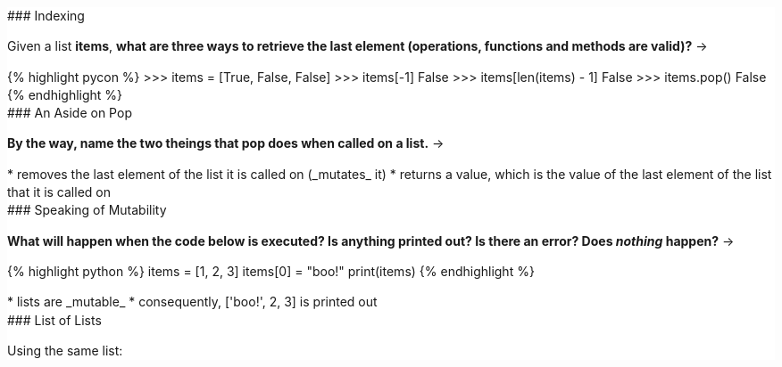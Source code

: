 
<section markdown="block">
### Indexing 

Given a list __items__, __what are three ways to retrieve the last element (operations, functions  and methods are valid)?__ &rarr;

<div class="incremental" markdown="block">
{% highlight pycon %}
>>> items = [True, False, False]
>>> items[-1]
False
>>> items[len(items) - 1]
False
>>> items.pop()
False
{% endhighlight %}
</div>

</section>

<section markdown="block">
### An Aside on Pop

__By the way, name the two theings that pop does when called on a list.__ &rarr;

<div class="incremental" markdown="block">
* removes the last element of the list it is called on (_mutates_ it)
* returns a value, which is the value of the last element of the list that it is called on
</div>
</section>

<section markdown="block">
### Speaking of Mutability

__What will happen when the code below is executed?  Is anything printed out?  Is there an error?  Does _nothing_ happen?__ &rarr;

{% highlight python %}
items = [1, 2, 3]
items[0] = "boo!"
print(items)
{% endhighlight %}

<div class="incremental" markdown="block">
* lists are _mutable_
* consequently, ['boo!', 2, 3] is printed out
</div>
</section>


<section markdown="block">
### List of Lists 

Using the same list:
